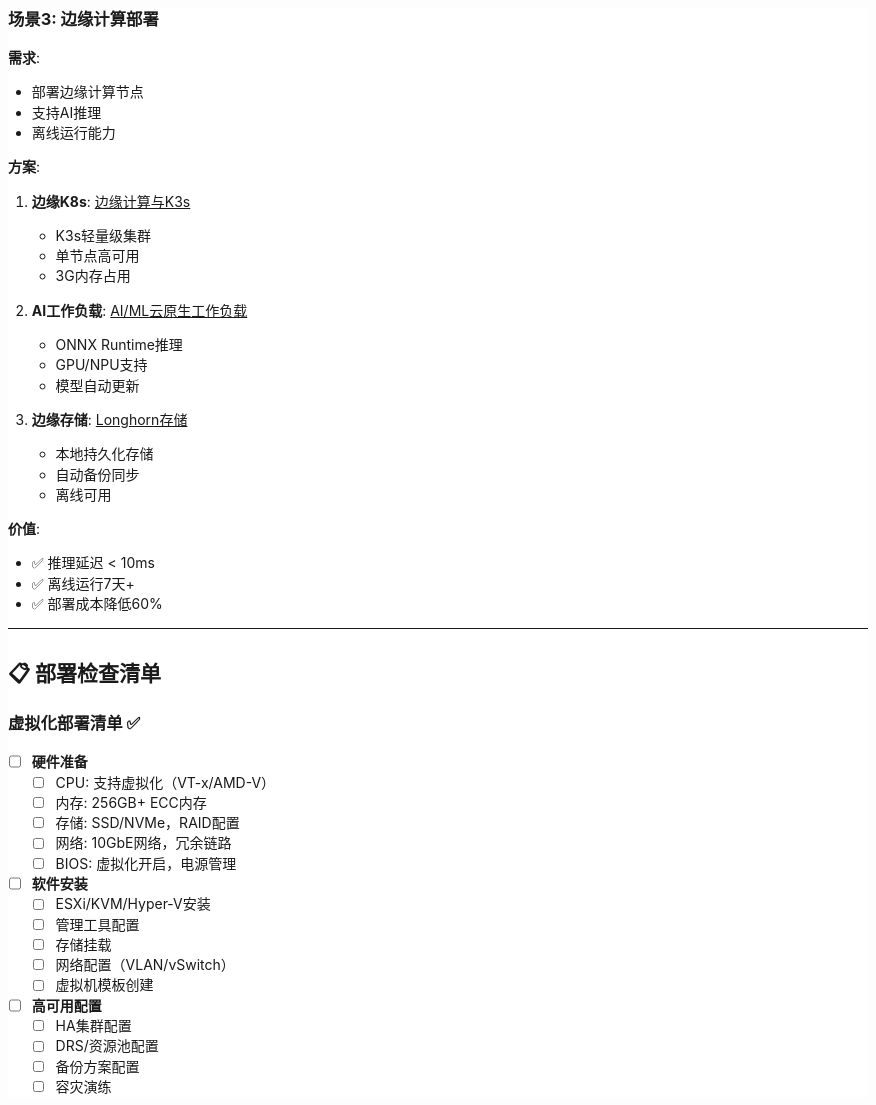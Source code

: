### 场景3: 边缘计算部署

**需求**:

- 部署边缘计算节点
- 支持AI推理
- 离线运行能力

**方案**:

1. **边缘K8s**: [边缘计算与K3s](02_容器化部署/06_新兴技术2025/03_边缘计算与K3s.md)
   - K3s轻量级集群
   - 单节点高可用
   - 3G内存占用

2. **AI工作负载**: [AI/ML云原生工作负载](02_容器化部署/06_新兴技术2025/02_AI_ML云原生工作负载.md)
   - ONNX Runtime推理
   - GPU/NPU支持
   - 模型自动更新

3. **边缘存储**: [Longhorn存储](02_容器化部署/04_容器存储/03_Longhorn存储.md)
   - 本地持久化存储
   - 自动备份同步
   - 离线可用

**价值**:

- ✅ 推理延迟 < 10ms
- ✅ 离线运行7天+
- ✅ 部署成本降低60%

---

## 📋 部署检查清单

### 虚拟化部署清单 ✅

- [ ] **硬件准备**
  - [ ] CPU: 支持虚拟化（VT-x/AMD-V）
  - [ ] 内存: 256GB+ ECC内存
  - [ ] 存储: SSD/NVMe，RAID配置
  - [ ] 网络: 10GbE网络，冗余链路
  - [ ] BIOS: 虚拟化开启，电源管理

- [ ] **软件安装**
  - [ ] ESXi/KVM/Hyper-V安装
  - [ ] 管理工具配置
  - [ ] 存储挂载
  - [ ] 网络配置（VLAN/vSwitch）
  - [ ] 虚拟机模板创建

- [ ] **高可用配置**
  - [ ] HA集群配置
  - [ ] DRS/资源池配置
  - [ ] 备份方案配置
  - [ ] 容灾演练
